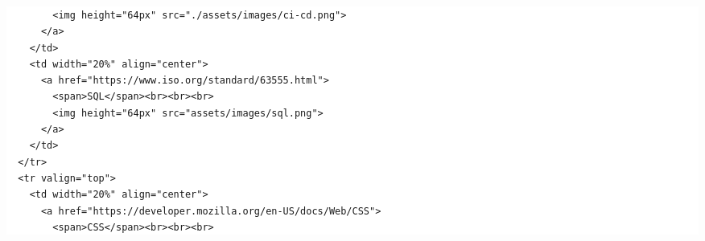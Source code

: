             <img height="64px" src="./assets/images/ci-cd.png">
          </a>
        </td>
        <td width="20%" align="center">
          <a href="https://www.iso.org/standard/63555.html">
            <span>SQL</span><br><br><br>
            <img height="64px" src="assets/images/sql.png">
          </a>
        </td>
      </tr>
      <tr valign="top">
        <td width="20%" align="center">
          <a href="https://developer.mozilla.org/en-US/docs/Web/CSS">
            <span>CSS</span><br><br><br>